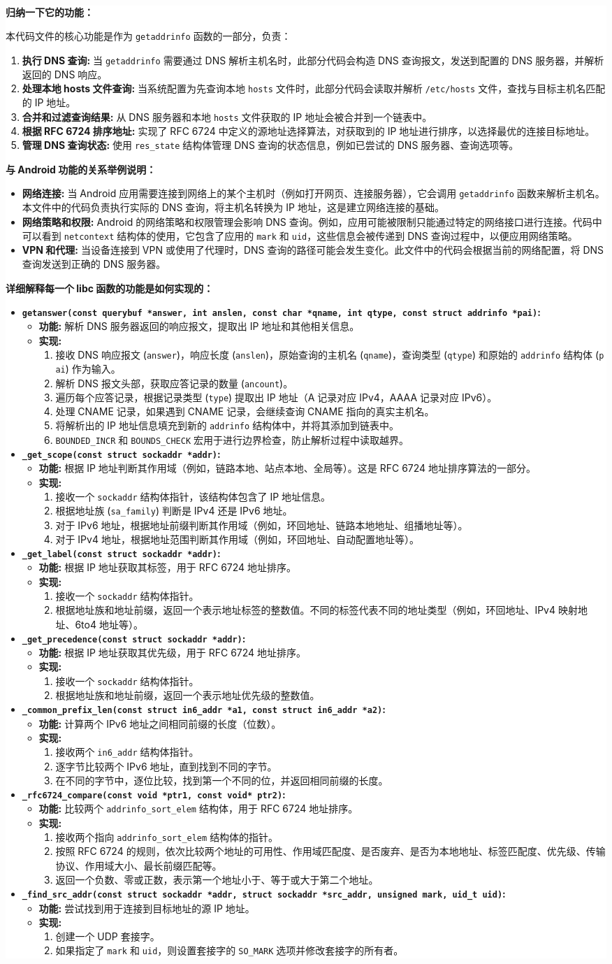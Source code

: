 **归纳一下它的功能：**

本代码文件的核心功能是作为 `getaddrinfo` 函数的一部分，负责：

1. **执行 DNS 查询:**  当 `getaddrinfo` 需要通过 DNS 解析主机名时，此部分代码会构造 DNS 查询报文，发送到配置的 DNS 服务器，并解析返回的 DNS 响应。
2. **处理本地 hosts 文件查询:**  当系统配置为先查询本地 `hosts` 文件时，此部分代码会读取并解析 `/etc/hosts` 文件，查找与目标主机名匹配的 IP 地址。
3. **合并和过滤查询结果:**  从 DNS 服务器和本地 `hosts` 文件获取的 IP 地址会被合并到一个链表中。
4. **根据 RFC 6724 排序地址:**  实现了 RFC 6724 中定义的源地址选择算法，对获取到的 IP 地址进行排序，以选择最优的连接目标地址。
5. **管理 DNS 查询状态:**  使用 `res_state` 结构体管理 DNS 查询的状态信息，例如已尝试的 DNS 服务器、查询选项等。

**与 Android 功能的关系举例说明：**

*   **网络连接:** 当 Android 应用需要连接到网络上的某个主机时（例如打开网页、连接服务器），它会调用 `getaddrinfo` 函数来解析主机名。本文件中的代码负责执行实际的 DNS 查询，将主机名转换为 IP 地址，这是建立网络连接的基础。
*   **网络策略和权限:** Android 的网络策略和权限管理会影响 DNS 查询。例如，应用可能被限制只能通过特定的网络接口进行连接。代码中可以看到 `netcontext` 结构体的使用，它包含了应用的 `mark` 和 `uid`，这些信息会被传递到 DNS 查询过程中，以便应用网络策略。
*   **VPN 和代理:** 当设备连接到 VPN 或使用了代理时，DNS 查询的路径可能会发生变化。此文件中的代码会根据当前的网络配置，将 DNS 查询发送到正确的 DNS 服务器。

**详细解释每一个 libc 函数的功能是如何实现的：**

*   **`getanswer(const querybuf *answer, int anslen, const char *qname, int qtype, const struct addrinfo *pai)`:**
    *   **功能:** 解析 DNS 服务器返回的响应报文，提取出 IP 地址和其他相关信息。
    *   **实现:**
        1. 接收 DNS 响应报文 (`answer`)，响应长度 (`anslen`)，原始查询的主机名 (`qname`)，查询类型 (`qtype`) 和原始的 `addrinfo` 结构体 (`pai`) 作为输入。
        2. 解析 DNS 报文头部，获取应答记录的数量 (`ancount`)。
        3. 遍历每个应答记录，根据记录类型 (`type`) 提取出 IP 地址（A 记录对应 IPv4，AAAA 记录对应 IPv6）。
        4. 处理 CNAME 记录，如果遇到 CNAME 记录，会继续查询 CNAME 指向的真实主机名。
        5. 将解析出的 IP 地址信息填充到新的 `addrinfo` 结构体中，并将其添加到链表中。
        6. `BOUNDED_INCR` 和 `BOUNDS_CHECK` 宏用于进行边界检查，防止解析过程中读取越界。
*   **`_get_scope(const struct sockaddr *addr)`:**
    *   **功能:**  根据 IP 地址判断其作用域（例如，链路本地、站点本地、全局等）。这是 RFC 6724 地址排序算法的一部分。
    *   **实现:**
        1. 接收一个 `sockaddr` 结构体指针，该结构体包含了 IP 地址信息。
        2. 根据地址族 (`sa_family`) 判断是 IPv4 还是 IPv6 地址。
        3. 对于 IPv6 地址，根据地址前缀判断其作用域（例如，环回地址、链路本地地址、组播地址等）。
        4. 对于 IPv4 地址，根据地址范围判断其作用域（例如，环回地址、自动配置地址等）。
*   **`_get_label(const struct sockaddr *addr)`:**
    *   **功能:**  根据 IP 地址获取其标签，用于 RFC 6724 地址排序。
    *   **实现:**
        1. 接收一个 `sockaddr` 结构体指针。
        2. 根据地址族和地址前缀，返回一个表示地址标签的整数值。不同的标签代表不同的地址类型（例如，环回地址、IPv4 映射地址、6to4 地址等）。
*   **`_get_precedence(const struct sockaddr *addr)`:**
    *   **功能:**  根据 IP 地址获取其优先级，用于 RFC 6724 地址排序。
    *   **实现:**
        1. 接收一个 `sockaddr` 结构体指针。
        2. 根据地址族和地址前缀，返回一个表示地址优先级的整数值。
*   **`_common_prefix_len(const struct in6_addr *a1, const struct in6_addr *a2)`:**
    *   **功能:**  计算两个 IPv6 地址之间相同前缀的长度（位数）。
    *   **实现:**
        1. 接收两个 `in6_addr` 结构体指针。
        2. 逐字节比较两个 IPv6 地址，直到找到不同的字节。
        3. 在不同的字节中，逐位比较，找到第一个不同的位，并返回相同前缀的长度。
*   **`_rfc6724_compare(const void *ptr1, const void* ptr2)`:**
    *   **功能:**  比较两个 `addrinfo_sort_elem` 结构体，用于 RFC 6724 地址排序。
    *   **实现:**
        1. 接收两个指向 `addrinfo_sort_elem` 结构体的指针。
        2. 按照 RFC 6724 的规则，依次比较两个地址的可用性、作用域匹配度、是否废弃、是否为本地地址、标签匹配度、优先级、传输协议、作用域大小、最长前缀匹配等。
        3. 返回一个负数、零或正数，表示第一个地址小于、等于或大于第二个地址。
*   **`_find_src_addr(const struct sockaddr *addr, struct sockaddr *src_addr, unsigned mark, uid_t uid)`:**
    *   **功能:**  尝试找到用于连接到目标地址的源 IP 地址。
    *   **实现:**
        1. 创建一个 UDP 套接字。
        2. 如果指定了 `mark` 和 `uid`，则设置套接字的 `SO_MARK` 选项并修改套接字的所有者。